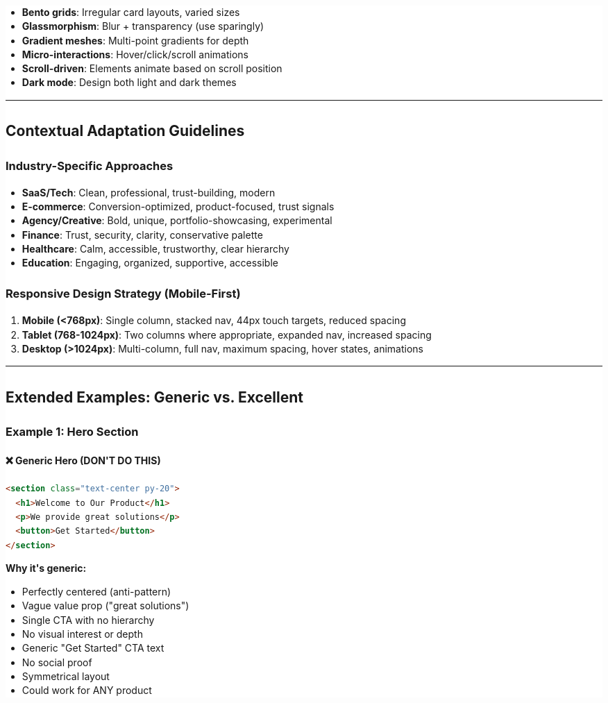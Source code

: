 - **Bento grids**: Irregular card layouts, varied sizes
- **Glassmorphism**: Blur + transparency (use sparingly)
- **Gradient meshes**: Multi-point gradients for depth
- **Micro-interactions**: Hover/click/scroll animations
- **Scroll-driven**: Elements animate based on scroll position
- **Dark mode**: Design both light and dark themes

---

## Contextual Adaptation Guidelines

### Industry-Specific Approaches

- **SaaS/Tech**: Clean, professional, trust-building, modern
- **E-commerce**: Conversion-optimized, product-focused, trust signals
- **Agency/Creative**: Bold, unique, portfolio-showcasing, experimental
- **Finance**: Trust, security, clarity, conservative palette
- **Healthcare**: Calm, accessible, trustworthy, clear hierarchy
- **Education**: Engaging, organized, supportive, accessible

### Responsive Design Strategy (Mobile-First)

1. **Mobile (<768px)**: Single column, stacked nav, 44px touch targets, reduced spacing
2. **Tablet (768-1024px)**: Two columns where appropriate, expanded nav, increased spacing
3. **Desktop (>1024px)**: Multi-column, full nav, maximum spacing, hover states, animations

---

## Extended Examples: Generic vs. Excellent

### Example 1: Hero Section

#### ❌ Generic Hero (DON'T DO THIS)

```html
<section class="text-center py-20">
  <h1>Welcome to Our Product</h1>
  <p>We provide great solutions</p>
  <button>Get Started</button>
</section>
```

**Why it's generic:**

- Perfectly centered (anti-pattern)
- Vague value prop ("great solutions")
- Single CTA with no hierarchy
- No visual interest or depth
- Generic "Get Started" CTA text
- No social proof
- Symmetrical layout
- Could work for ANY product
